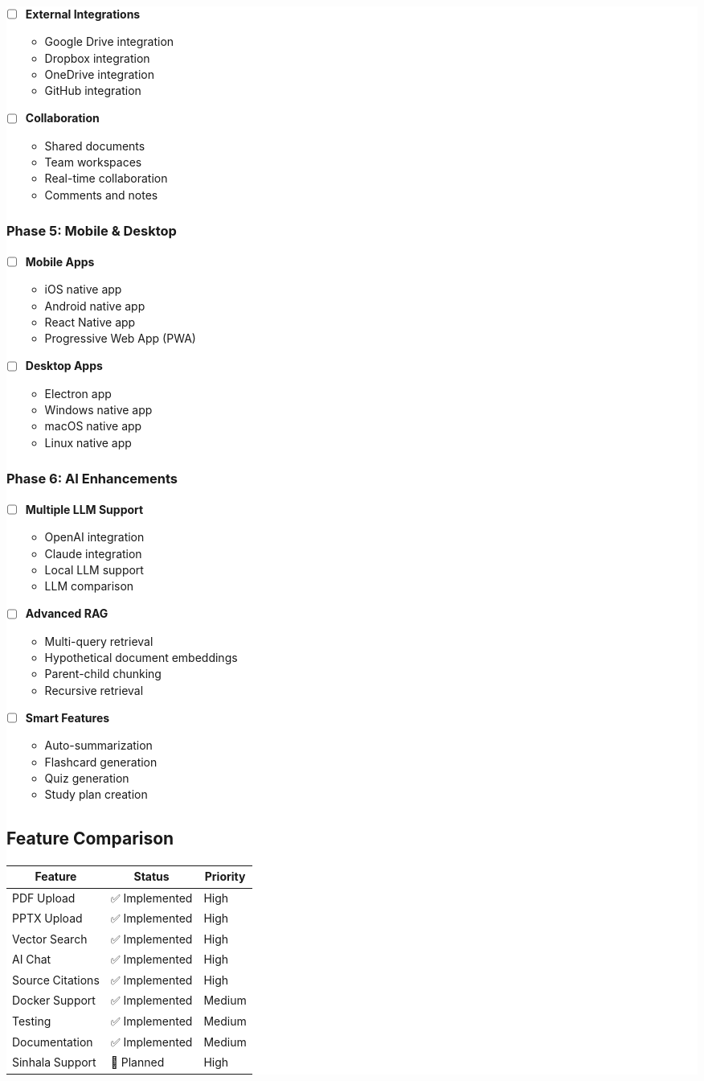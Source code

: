 - [ ] **External Integrations**
  - Google Drive integration
  - Dropbox integration
  - OneDrive integration
  - GitHub integration

- [ ] **Collaboration**
  - Shared documents
  - Team workspaces
  - Real-time collaboration
  - Comments and notes

### Phase 5: Mobile & Desktop

- [ ] **Mobile Apps**
  - iOS native app
  - Android native app
  - React Native app
  - Progressive Web App (PWA)

- [ ] **Desktop Apps**
  - Electron app
  - Windows native app
  - macOS native app
  - Linux native app

### Phase 6: AI Enhancements

- [ ] **Multiple LLM Support**
  - OpenAI integration
  - Claude integration
  - Local LLM support
  - LLM comparison

- [ ] **Advanced RAG**
  - Multi-query retrieval
  - Hypothetical document embeddings
  - Parent-child chunking
  - Recursive retrieval

- [ ] **Smart Features**
  - Auto-summarization
  - Flashcard generation
  - Quiz generation
  - Study plan creation

## Feature Comparison

| Feature | Status | Priority |
|---------|--------|----------|
| PDF Upload | ✅ Implemented | High |
| PPTX Upload | ✅ Implemented | High |
| Vector Search | ✅ Implemented | High |
| AI Chat | ✅ Implemented | High |
| Source Citations | ✅ Implemented | High |
| Docker Support | ✅ Implemented | Medium |
| Testing | ✅ Implemented | Medium |
| Documentation | ✅ Implemented | Medium |
| Sinhala Support | 🔮 Planned | High |